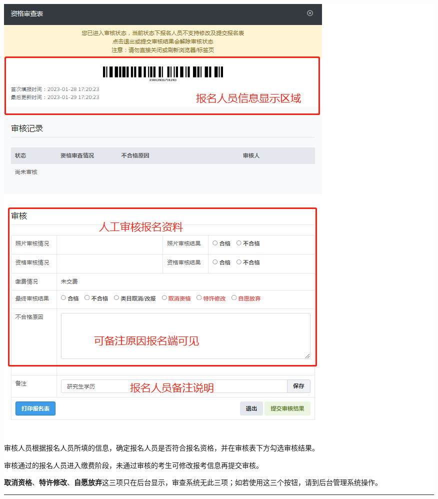 ![image-20230210145525876](./assets/image-20230210145525876.png)

审核人员根据报名人员所填的信息，确定报名人员是否符合报名资格，并在审核表下方勾选审核结果。

审核通过的报名人员进入缴费阶段，未通过审核的考生可修改报考信息再提交审核。

**取消资格**、**特许修改**、**自愿放弃**这三项只在后台显示，审查系统无此三项；如若使用这三个按钮，请到后台管理系统操作。

---
